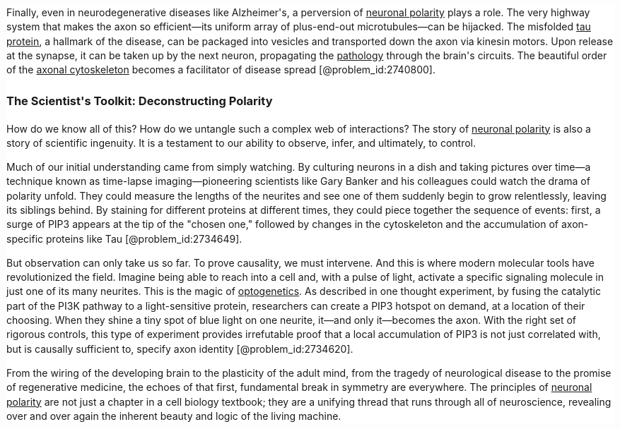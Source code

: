 Finally, even in neurodegenerative diseases like Alzheimer's, a perversion of [neuronal polarity](@article_id:186917) plays a role. The very highway system that makes the axon so efficient—its uniform array of plus-end-out microtubules—can be hijacked. The misfolded [tau protein](@article_id:163468), a hallmark of the disease, can be packaged into vesicles and transported down the axon via kinesin motors. Upon release at the synapse, it can be taken up by the next neuron, propagating the [pathology](@article_id:193146) through the brain's circuits. The beautiful order of the [axonal cytoskeleton](@article_id:181003) becomes a facilitator of disease spread [@problem_id:2740800].

### The Scientist's Toolkit: Deconstructing Polarity

How do we know all of this? How do we untangle such a complex web of interactions? The story of [neuronal polarity](@article_id:186917) is also a story of scientific ingenuity. It is a testament to our ability to observe, infer, and ultimately, to control.

Much of our initial understanding came from simply watching. By culturing neurons in a dish and taking pictures over time—a technique known as time-lapse imaging—pioneering scientists like Gary Banker and his colleagues could watch the drama of polarity unfold. They could measure the lengths of the neurites and see one of them suddenly begin to grow relentlessly, leaving its siblings behind. By staining for different proteins at different times, they could piece together the sequence of events: first, a surge of PIP3 appears at the tip of the "chosen one," followed by changes in the cytoskeleton and the accumulation of axon-specific proteins like Tau [@problem_id:2734649].

But observation can only take us so far. To prove causality, we must intervene. And this is where modern molecular tools have revolutionized the field. Imagine being able to reach into a cell and, with a pulse of light, activate a specific signaling molecule in just one of its many neurites. This is the magic of [optogenetics](@article_id:175202). As described in one thought experiment, by fusing the catalytic part of the PI3K pathway to a light-sensitive protein, researchers can create a PIP3 hotspot on demand, at a location of their choosing. When they shine a tiny spot of blue light on one neurite, it—and only it—becomes the axon. With the right set of rigorous controls, this type of experiment provides irrefutable proof that a local accumulation of PIP3 is not just correlated with, but is causally sufficient to, specify axon identity [@problem_id:2734620].

From the wiring of the developing brain to the plasticity of the adult mind, from the tragedy of neurological disease to the promise of regenerative medicine, the echoes of that first, fundamental break in symmetry are everywhere. The principles of [neuronal polarity](@article_id:186917) are not just a chapter in a cell biology textbook; they are a unifying thread that runs through all of neuroscience, revealing over and over again the inherent beauty and logic of the living machine.
